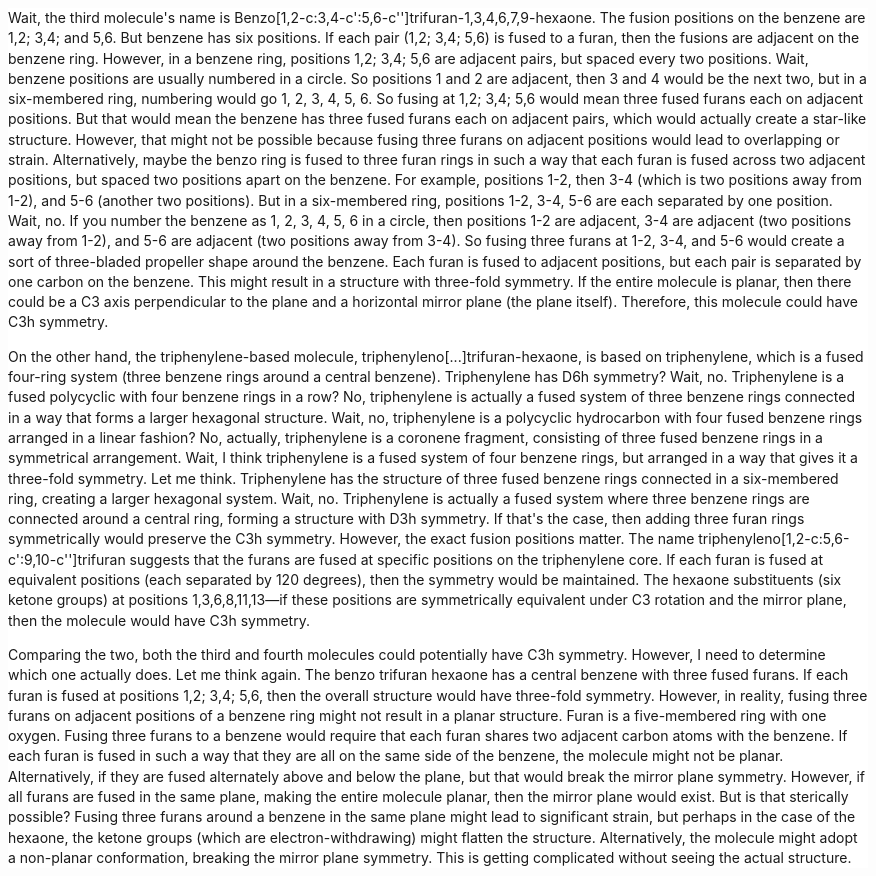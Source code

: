 Wait, the third molecule's name is Benzo[1,2-c:3,4-c':5,6-c'']trifuran-1,3,4,6,7,9-hexaone. The fusion positions on the benzene are 1,2; 3,4; and 5,6. But benzene has six positions. If each pair (1,2; 3,4; 5,6) is fused to a furan, then the fusions are adjacent on the benzene ring. However, in a benzene ring, positions 1,2; 3,4; 5,6 are adjacent pairs, but spaced every two positions. Wait, benzene positions are usually numbered in a circle. So positions 1 and 2 are adjacent, then 3 and 4 would be the next two, but in a six-membered ring, numbering would go 1, 2, 3, 4, 5, 6. So fusing at 1,2; 3,4; 5,6 would mean three fused furans each on adjacent positions. But that would mean the benzene has three fused furans each on adjacent pairs, which would actually create a star-like structure. However, that might not be possible because fusing three furans on adjacent positions would lead to overlapping or strain. Alternatively, maybe the benzo ring is fused to three furan rings in such a way that each furan is fused across two adjacent positions, but spaced two positions apart on the benzene. For example, positions 1-2, then 3-4 (which is two positions away from 1-2), and 5-6 (another two positions). But in a six-membered ring, positions 1-2, 3-4, 5-6 are each separated by one position. Wait, no. If you number the benzene as 1, 2, 3, 4, 5, 6 in a circle, then positions 1-2 are adjacent, 3-4 are adjacent (two positions away from 1-2), and 5-6 are adjacent (two positions away from 3-4). So fusing three furans at 1-2, 3-4, and 5-6 would create a sort of three-bladed propeller shape around the benzene. Each furan is fused to adjacent positions, but each pair is separated by one carbon on the benzene. This might result in a structure with three-fold symmetry. If the entire molecule is planar, then there could be a C3 axis perpendicular to the plane and a horizontal mirror plane (the plane itself). Therefore, this molecule could have C3h symmetry.

On the other hand, the triphenylene-based molecule, triphenyleno[...]trifuran-hexaone, is based on triphenylene, which is a fused four-ring system (three benzene rings around a central benzene). Triphenylene has D6h symmetry? Wait, no. Triphenylene is a fused polycyclic with four benzene rings in a row? No, triphenylene is actually a fused system of three benzene rings connected in a way that forms a larger hexagonal structure. Wait, no, triphenylene is a polycyclic hydrocarbon with four fused benzene rings arranged in a linear fashion? No, actually, triphenylene is a coronene fragment, consisting of three fused benzene rings in a symmetrical arrangement. Wait, I think triphenylene is a fused system of four benzene rings, but arranged in a way that gives it a three-fold symmetry. Let me think. Triphenylene has the structure of three fused benzene rings connected in a six-membered ring, creating a larger hexagonal system. Wait, no. Triphenylene is actually a fused system where three benzene rings are connected around a central ring, forming a structure with D3h symmetry. If that's the case, then adding three furan rings symmetrically would preserve the C3h symmetry. However, the exact fusion positions matter. The name triphenyleno[1,2-c:5,6-c':9,10-c'']trifuran suggests that the furans are fused at specific positions on the triphenylene core. If each furan is fused at equivalent positions (each separated by 120 degrees), then the symmetry would be maintained. The hexaone substituents (six ketone groups) at positions 1,3,6,8,11,13—if these positions are symmetrically equivalent under C3 rotation and the mirror plane, then the molecule would have C3h symmetry.

Comparing the two, both the third and fourth molecules could potentially have C3h symmetry. However, I need to determine which one actually does. Let me think again. The benzo trifuran hexaone has a central benzene with three fused furans. If each furan is fused at positions 1,2; 3,4; 5,6, then the overall structure would have three-fold symmetry. However, in reality, fusing three furans on adjacent positions of a benzene ring might not result in a planar structure. Furan is a five-membered ring with one oxygen. Fusing three furans to a benzene would require that each furan shares two adjacent carbon atoms with the benzene. If each furan is fused in such a way that they are all on the same side of the benzene, the molecule might not be planar. Alternatively, if they are fused alternately above and below the plane, but that would break the mirror plane symmetry. However, if all furans are fused in the same plane, making the entire molecule planar, then the mirror plane would exist. But is that sterically possible? Fusing three furans around a benzene in the same plane might lead to significant strain, but perhaps in the case of the hexaone, the ketone groups (which are electron-withdrawing) might flatten the structure. Alternatively, the molecule might adopt a non-planar conformation, breaking the mirror plane symmetry. This is getting complicated without seeing the actual structure.
